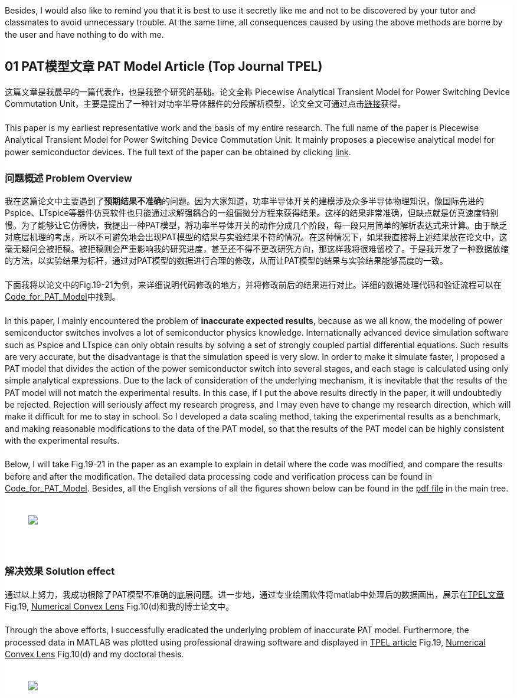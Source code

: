 Besides, I would also like to remind you that it is best to use it secretly like me and not to be discovered by your tutor and classmates to avoid unnecessary trouble. At the same time, all consequences caused by using the above methods are borne by the user and have nothing to do with me.
## 01 PAT模型文章 PAT Model Article (Top Journal TPEL)
这篇文章是我最早的一篇代表作，也是我整个研究的基础。论文全称 Piecewise Analytical Transient Model for Power Switching Device Commutation Unit，主要是提出了一种针对功率半导体器件的分段解析模型，论文全文可通过点击[链接](https://ieeexplore.ieee.org/document/8449982)获得。<br><br>
This paper is my earliest representative work and the basis of my entire research. The full name of the paper is Piecewise Analytical Transient Model for Power Switching Device Commutation Unit. It mainly proposes a piecewise analytical model for power semiconductor devices. The full text of the paper can be obtained by clicking [link](https://ieeexplore.ieee.org/document/8449982).
### 问题概述 Problem Overview
我在这篇论文中主要遇到了**预期结果不准确**的问题。因为大家知道，功率半导体开关的建模涉及众多半导体物理知识，像国际先进的Pspice、LTspice等器件仿真软件也只能通过求解强耦合的一组偏微分方程来获得结果。这样的结果非常准确，但缺点就是仿真速度特别慢。为了能够让它仿得快，我提出一种PAT模型，将功率半导体开关的动作分成几个阶段，每一段只用简单的解析表达式来计算。由于缺乏对底层机理的考虑，所以不可避免地会出现PAT模型的结果与实验结果不符的情况。在这种情况下，如果我直接将上述结果放在论文中，这毫无疑问会被拒稿。被拒稿则会严重影响我的研究进度，甚至还不得不更改研究方向，那这样我将很难留校了。于是我开发了一种数据放缩的方法，以实验结果为标杆，通过对PAT模型的数据进行合理的修改，从而让PAT模型的结果与实验结果能够高度的一致。<br><br>
下面我将以论文中的Fig.19-21为例，来详细说明代码修改的地方，并将修改前后的结果进行对比。详细的数据处理代码和验证流程可以在[Code_for_PAT_Model](https://github.com/ShiArthur03/ShiArthur03/tree/main/01_Code_for_PAT_Model)中找到。<br><br>
In this paper, I mainly encountered the problem of **inaccurate expected results**, because as we all know, the modeling of power semiconductor switches involves a lot of semiconductor physics knowledge. Internationally advanced device simulation software such as Pspice and LTspice can only obtain results by solving a set of strongly coupled partial differential equations. Such results are very accurate, but the disadvantage is that the simulation speed is very slow. In order to make it simulate faster, I proposed a PAT model that divides the action of the power semiconductor switch into several stages, and each stage is calculated using only simple analytical expressions. Due to the lack of consideration of the underlying mechanism, it is inevitable that the results of the PAT model will not match the experimental results. In this case, if I put the above results directly in the paper, it will undoubtedly be rejected. Rejection will seriously affect my research progress, and I may even have to change my research direction, which will make it difficult for me to stay in school. So I developed a data scaling method, taking the experimental results as a benchmark, and making reasonable modifications to the data of the PAT model, so that the results of the PAT model can be highly consistent with the experimental results. <br><br>
Below, I will take Fig.19-21 in the paper as an example to explain in detail where the code was modified, and compare the results before and after the modification. The detailed data processing code and verification process can be found in [Code_for_PAT_Model](https://github.com/ShiArthur03/ShiArthur03/tree/main/01_Code_for_PAT_Model). Besides, all the English versions of all the figures shown below can be found in the [pdf file](https://github.com/ShiArthur03/ShiArthur03/tree/main/ShiBochenAcademicMisconduct.pdf) in the main tree. <br> 
<figure>
  <br />
  <img src="Img/PAT01.png" weight="1500">
  <figcaption>
  </figcaption>
  <br /> <br />
</figure>

### 解决效果 Solution effect
通过以上努力，我成功根除了PAT模型不准确的底层问题。进一步地，通过专业绘图软件将matlab中处理后的数据画出，展示在[TPEL文章](https://ieeexplore.ieee.org/document/8449982)Fig.19, [Numerical Convex Lens](https://www.sciencedirect.com/science/article/pii/S2095809921003441) Fig.10(d)和我的博士论文中。<br><br>
Through the above efforts, I successfully eradicated the underlying problem of inaccurate PAT model. Furthermore, the processed data in MATLAB was plotted using professional drawing software and displayed in [TPEL article](https://ieeexplore.ieee.org/document/8449982) Fig.19, [Numerical Convex Lens](https://www.sciencedirect.com/science/article/pii/S2095809921003441) Fig.10(d) and my doctoral thesis.<br>
<figure>
  <br />
  <img src="Img/PATpaper.png" weight="1500">
  <figcaption>
  </figcaption>